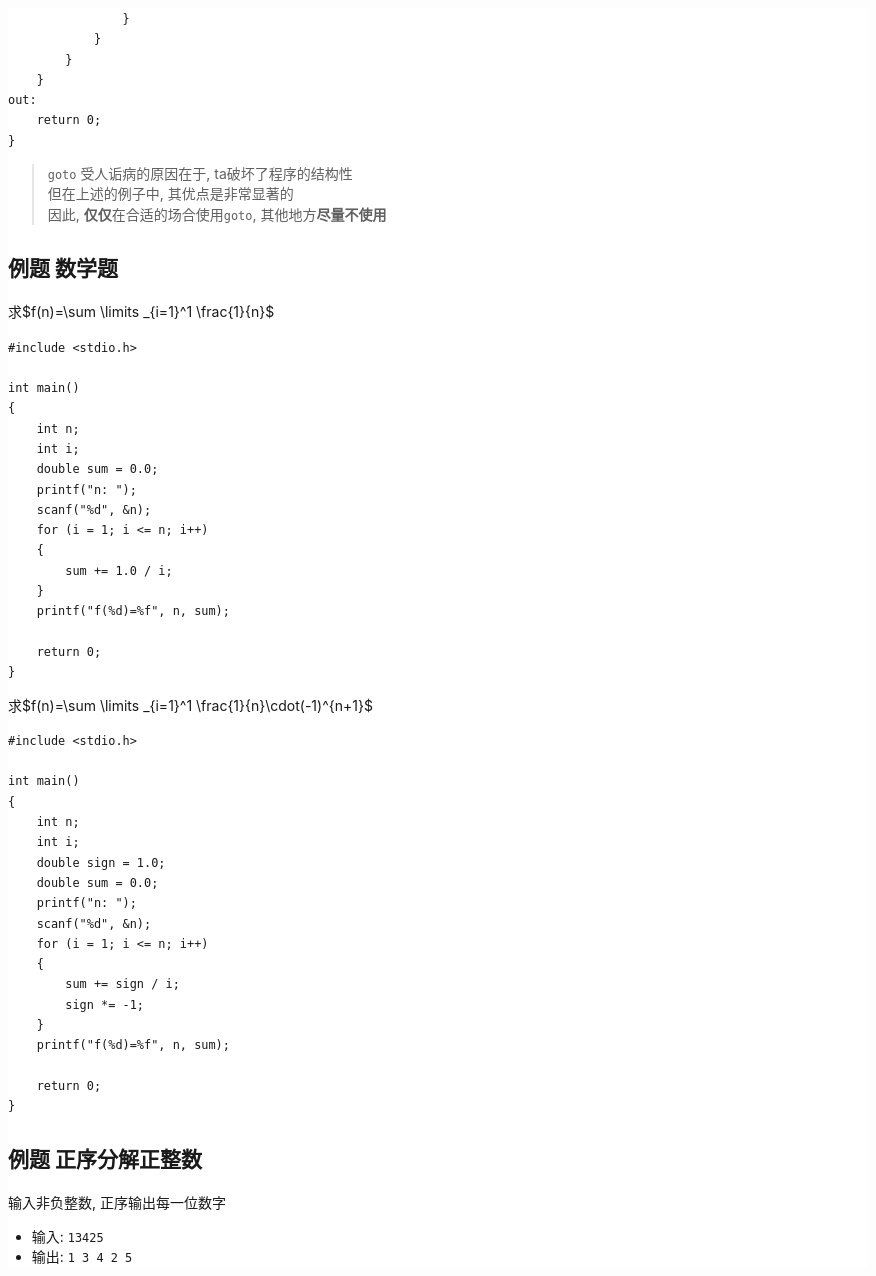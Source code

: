```
                }
            }
        }
    }
out:
    return 0;
}
```
> `goto` 受人诟病的原因在于, ta破坏了程序的结构性  
> 但在上述的例子中, 其优点是非常显著的  
> 因此, **仅仅**在合适的场合使用`goto`, 其他地方**尽量不使用**

## 例题 数学题
求$f(n)=\sum \limits _{i=1}^1 \frac{1}{n}$  
```
#include <stdio.h>

int main()
{
    int n;
    int i;
    double sum = 0.0;
    printf("n: ");
    scanf("%d", &n);
    for (i = 1; i <= n; i++)
    {
        sum += 1.0 / i;
    }
    printf("f(%d)=%f", n, sum);

    return 0;
}
```
求$f(n)=\sum \limits _{i=1}^1 \frac{1}{n}\cdot(-1)^{n+1}$  
```
#include <stdio.h>

int main()
{
    int n;
    int i;
    double sign = 1.0;
    double sum = 0.0;
    printf("n: ");
    scanf("%d", &n);
    for (i = 1; i <= n; i++)
    {
        sum += sign / i;
        sign *= -1;
    }
    printf("f(%d)=%f", n, sum);

    return 0;
}
```
## 例题 正序分解正整数
输入非负整数, 正序输出每一位数字  
  + 输入: `13425`  
  + 输出: `1 3 4 2 5`  
